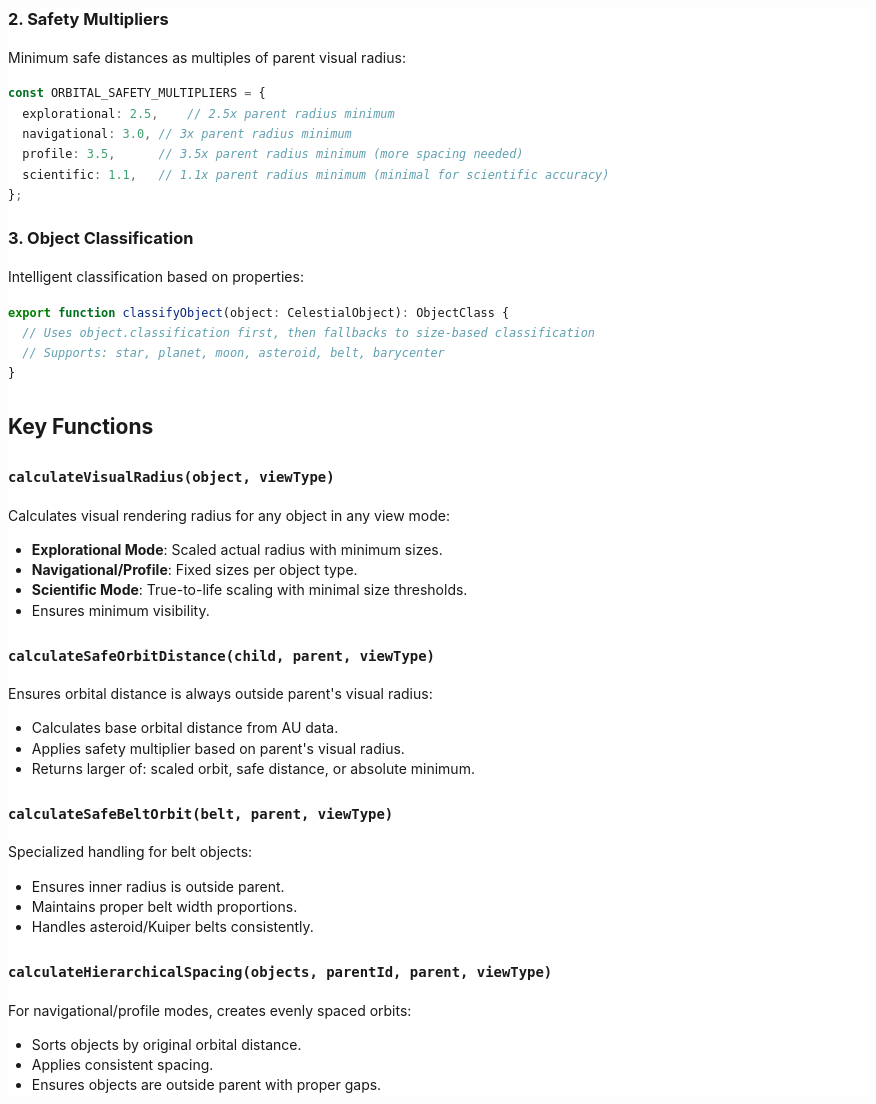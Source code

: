 ### 2. Safety Multipliers

Minimum safe distances as multiples of parent visual radius:

```typescript
const ORBITAL_SAFETY_MULTIPLIERS = {
  explorational: 2.5,    // 2.5x parent radius minimum
  navigational: 3.0, // 3x parent radius minimum
  profile: 3.5,      // 3.5x parent radius minimum (more spacing needed)
  scientific: 1.1,   // 1.1x parent radius minimum (minimal for scientific accuracy)
};
```

### 3. Object Classification

Intelligent classification based on properties:

```typescript
export function classifyObject(object: CelestialObject): ObjectClass {
  // Uses object.classification first, then fallbacks to size-based classification
  // Supports: star, planet, moon, asteroid, belt, barycenter
}
```

## Key Functions

### `calculateVisualRadius(object, viewType)`
Calculates visual rendering radius for any object in any view mode:
- **Explorational Mode**: Scaled actual radius with minimum sizes.
- **Navigational/Profile**: Fixed sizes per object type.
- **Scientific Mode**: True-to-life scaling with minimal size thresholds.
- Ensures minimum visibility.

### `calculateSafeOrbitDistance(child, parent, viewType)`
Ensures orbital distance is always outside parent's visual radius:
- Calculates base orbital distance from AU data.
- Applies safety multiplier based on parent's visual radius.
- Returns larger of: scaled orbit, safe distance, or absolute minimum.

### `calculateSafeBeltOrbit(belt, parent, viewType)`
Specialized handling for belt objects:
- Ensures inner radius is outside parent.
- Maintains proper belt width proportions.
- Handles asteroid/Kuiper belts consistently.

### `calculateHierarchicalSpacing(objects, parentId, parent, viewType)`
For navigational/profile modes, creates evenly spaced orbits:
- Sorts objects by original orbital distance.
- Applies consistent spacing.
- Ensures objects are outside parent with proper gaps.
